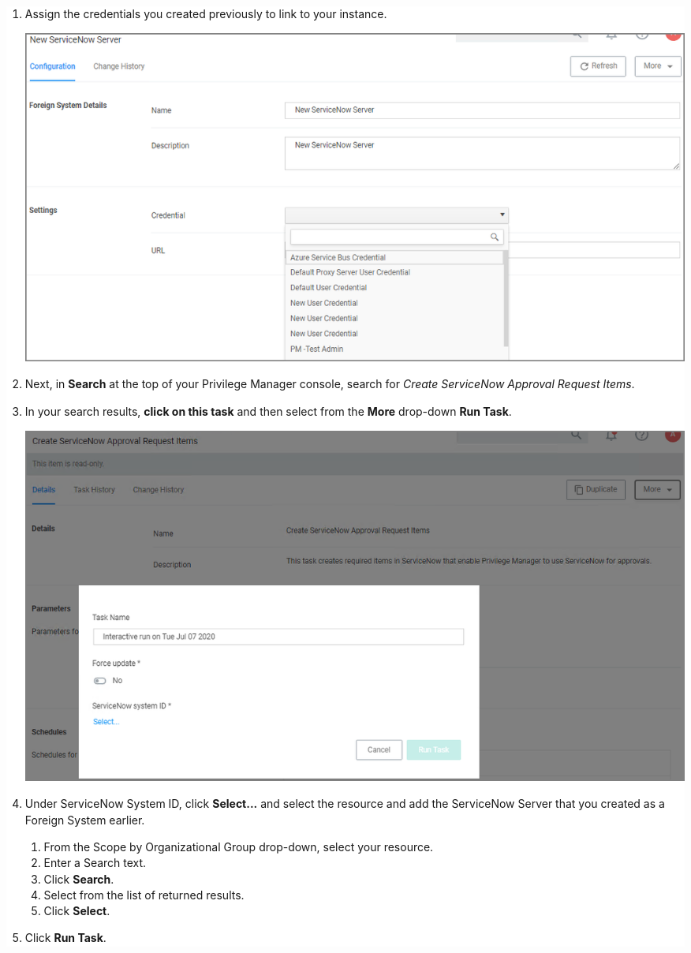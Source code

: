 1. Assign the credentials you created previously to link to your instance.

   ![creds](images/servicenow/fs_link_credentials.png "Linking the credentials")
1. Next, in __Search__ at the top of your Privilege Manager console, search for _Create ServiceNow Approval Request Items_.
1. In your search results, __click on this task__ and then select from the __More__ drop-down __Run Task__.

   ![Run task](images/servicenow/task_appr_request_item.png "Run the task")
1. Under ServiceNow System ID, click __Select...__ and select the resource and add the ServiceNow Server that you created as a Foreign System earlier.
   1. From the Scope by Organizational Group drop-down, select your resource.
   1. Enter a Search text.
   1. Click __Search__.
   1. Select from the list of returned results.
   1. Click __Select__.
1. Click __Run Task__.
